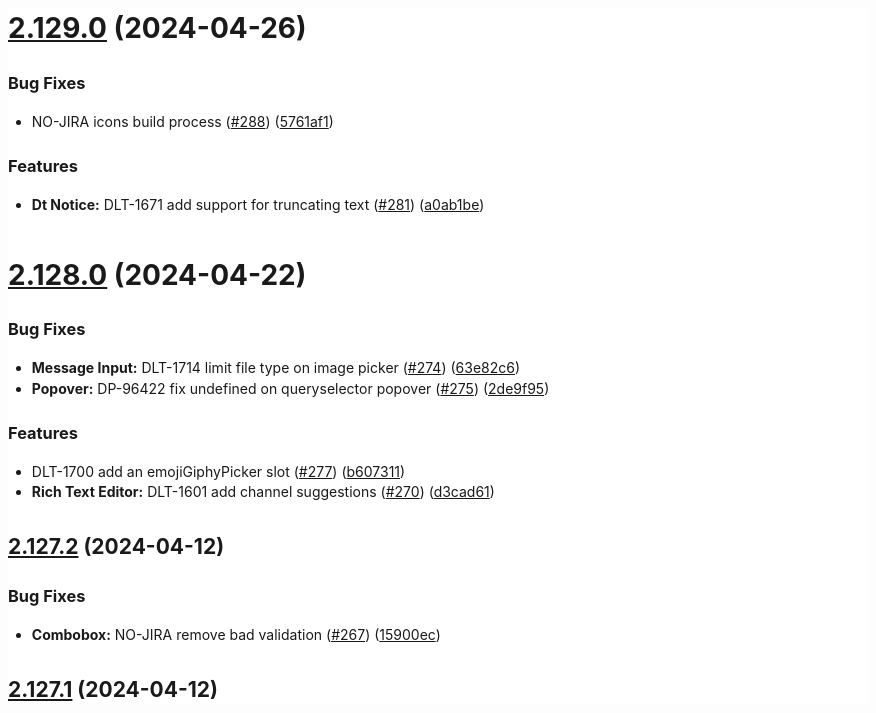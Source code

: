 # [2.129.0](https://github.com/dialpad/dialtone/compare/dialtone-vue2/v2.128.0...dialtone-vue2/v2.129.0) (2024-04-26)


### Bug Fixes

* NO-JIRA icons build process ([#288](https://github.com/dialpad/dialtone/issues/288)) ([5761af1](https://github.com/dialpad/dialtone/commit/5761af1a665699d4e96a1328e36c265fca1fb6f6))


### Features

* **Dt Notice:** DLT-1671 add support for truncating text ([#281](https://github.com/dialpad/dialtone/issues/281)) ([a0ab1be](https://github.com/dialpad/dialtone/commit/a0ab1be9b28d829f20bd2a2c7ef6b6f35756e1c4))

# [2.128.0](https://github.com/dialpad/dialtone/compare/dialtone-vue2/v2.127.2...dialtone-vue2/v2.128.0) (2024-04-22)


### Bug Fixes

* **Message Input:** DLT-1714 limit file type on image picker ([#274](https://github.com/dialpad/dialtone/issues/274)) ([63e82c6](https://github.com/dialpad/dialtone/commit/63e82c68a2fd3d8294db293285dce2b11a821b8d))
* **Popover:** DP-96422 fix undefined on queryselector popover ([#275](https://github.com/dialpad/dialtone/issues/275)) ([2de9f95](https://github.com/dialpad/dialtone/commit/2de9f955000eb435bf4d5dbd3faf2f3a5c79dde4))


### Features

* DLT-1700 add an emojiGiphyPicker slot ([#277](https://github.com/dialpad/dialtone/issues/277)) ([b607311](https://github.com/dialpad/dialtone/commit/b60731132b82820fd288663b75f0205260eed339))
* **Rich Text Editor:** DLT-1601 add channel suggestions ([#270](https://github.com/dialpad/dialtone/issues/270)) ([d3cad61](https://github.com/dialpad/dialtone/commit/d3cad613f94b31549d3ebbdcf47fe4980a99fd16))

## [2.127.2](https://github.com/dialpad/dialtone/compare/dialtone-vue2/v2.127.1...dialtone-vue2/v2.127.2) (2024-04-12)


### Bug Fixes

* **Combobox:** NO-JIRA remove bad validation ([#267](https://github.com/dialpad/dialtone/issues/267)) ([15900ec](https://github.com/dialpad/dialtone/commit/15900ece27fe565296b1e9c756fc1c1eb4c6608d))

## [2.127.1](https://github.com/dialpad/dialtone/compare/dialtone-vue2/v2.127.0...dialtone-vue2/v2.127.1) (2024-04-12)

